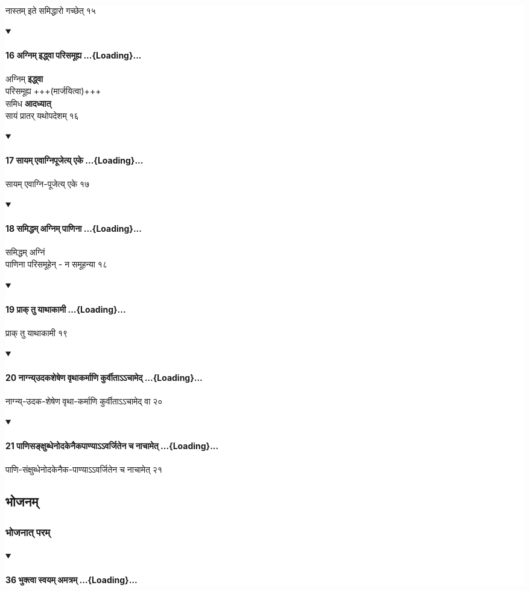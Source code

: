 नास्तम् इते समिद्धारो गच्छेत् १५
</details>
</div>
<div class="js_include" newlevelforh1="4" unfilled url="/vedAH_yajuH/taittirIyam/sUtram/ApastambaH/dharma-sUtram/vishvAsa-prastutiH/1/01/04/16_agnim_iddhvA_parisamUhya.md">
<details open><summary><h4>16 अग्निम् इद्ध्वा परिसमूह्य ...{Loading}...</h4></summary>

अग्निम् **इद्ध्वा**  
परिसमूह्य +++(मार्जयित्वा)+++  
समिध **आदध्यात्**  
सायं प्रातर् यथोपदेशम् १६
</details>
</div>
<div class="js_include" newlevelforh1="4" unfilled url="/vedAH_yajuH/taittirIyam/sUtram/ApastambaH/dharma-sUtram/vishvAsa-prastutiH/1/01/04/17_sAyam_evAgnipUjety_eke.md">
<details open><summary><h4>17 सायम् एवाग्निपूजेत्य् एके ...{Loading}...</h4></summary>

सायम् एवाग्नि-पूजेत्य् एके १७
</details>
</div>
<div class="js_include" newlevelforh1="4" unfilled url="/vedAH_yajuH/taittirIyam/sUtram/ApastambaH/dharma-sUtram/vishvAsa-prastutiH/1/01/04/18_samiddham_agnim_pANinA.md">
<details open><summary><h4>18 समिद्धम् अग्निम् पाणिना ...{Loading}...</h4></summary>

समिद्धम् अग्निं  
पाणिना परिसमूहेन् - न समूहन्या १८
</details>
</div>
<div class="js_include" newlevelforh1="4" unfilled url="/vedAH_yajuH/taittirIyam/sUtram/ApastambaH/dharma-sUtram/vishvAsa-prastutiH/1/01/04/19_prAk_tu_yAthAkAmI.md">
<details open><summary><h4>19 प्राक् तु याथाकामी ...{Loading}...</h4></summary>

प्राक् तु याथाकामी १९
</details>
</div>
<div class="js_include" newlevelforh1="4" unfilled url="/vedAH_yajuH/taittirIyam/sUtram/ApastambaH/dharma-sUtram/vishvAsa-prastutiH/1/01/04/20_nAgnyudakasheSheNa_vRthAkarmANi_kurvItA-.achAmed.md">
<details open><summary><h4>20 नाग्न्य्उदकशेषेण वृथाकर्माणि कुर्वीताऽऽचामेद् ...{Loading}...</h4></summary>

नाग्न्य्-उदक-शेषेण वृथा-कर्माणि कुर्वीताऽऽचामेद् वा २०
</details>
</div>
<div class="js_include" newlevelforh1="4" unfilled url="/vedAH_yajuH/taittirIyam/sUtram/ApastambaH/dharma-sUtram/vishvAsa-prastutiH/1/01/04/21_pANisanxubdhenodakenaikapANyA-.avarjitena_cha_nAchAmet.md">
<details open><summary><h4>21 पाणिसङ्क्षुब्धेनोदकेनैकपाण्याऽऽवर्जितेन च नाचामेत् ...{Loading}...</h4></summary>

पाणि-संक्षुब्धेनोदकेनैक-पाण्याऽऽवर्जितेन च नाचामेत् २१
</details>
</div>
   

## भोजनम्
### भोजनात् परम्
<div class="js_include" newlevelforh1="4" unfilled url="/vedAH_yajuH/taittirIyam/sUtram/ApastambaH/dharma-sUtram/vishvAsa-prastutiH/1/01/03/36_bhuktvA_svayam_amatram.md">
<details open><summary><h4>36 भुक्त्वा स्वयम् अमत्रम् ...{Loading}...</h4></summary>
